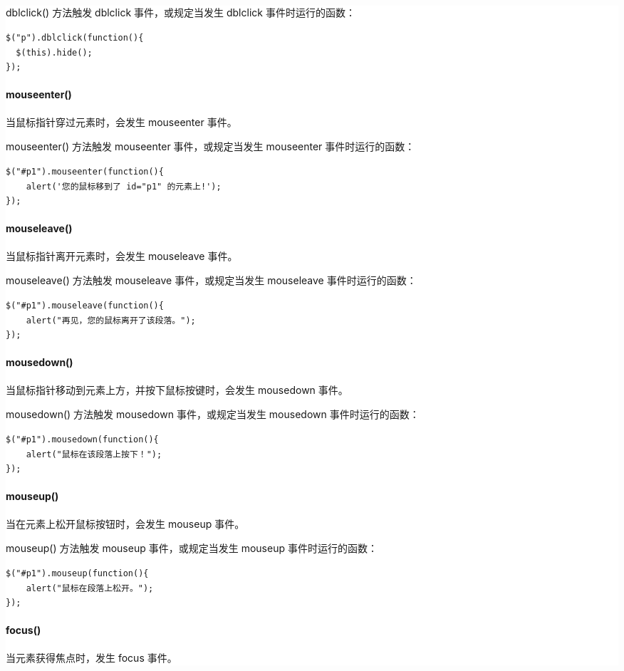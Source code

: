dblclick() 方法触发 dblclick 事件，或规定当发生 dblclick 事件时运行的函数：

~~~
$("p").dblclick(function(){
  $(this).hide();
});
~~~

#### mouseenter()

当鼠标指针穿过元素时，会发生 mouseenter 事件。

mouseenter() 方法触发 mouseenter 事件，或规定当发生 mouseenter 事件时运行的函数：

~~~
$("#p1").mouseenter(function(){
    alert('您的鼠标移到了 id="p1" 的元素上!');
});
~~~

#### mouseleave()

当鼠标指针离开元素时，会发生 mouseleave 事件。

mouseleave() 方法触发 mouseleave 事件，或规定当发生 mouseleave 事件时运行的函数：

~~~
$("#p1").mouseleave(function(){
    alert("再见，您的鼠标离开了该段落。");
});
~~~

#### mousedown()

当鼠标指针移动到元素上方，并按下鼠标按键时，会发生 mousedown 事件。

mousedown() 方法触发 mousedown 事件，或规定当发生 mousedown 事件时运行的函数：

~~~
$("#p1").mousedown(function(){
    alert("鼠标在该段落上按下！");
});
~~~

#### mouseup()

当在元素上松开鼠标按钮时，会发生 mouseup 事件。

mouseup() 方法触发 mouseup 事件，或规定当发生 mouseup 事件时运行的函数：

~~~
$("#p1").mouseup(function(){
    alert("鼠标在段落上松开。");
});
~~~

#### focus()

当元素获得焦点时，发生 focus 事件。

